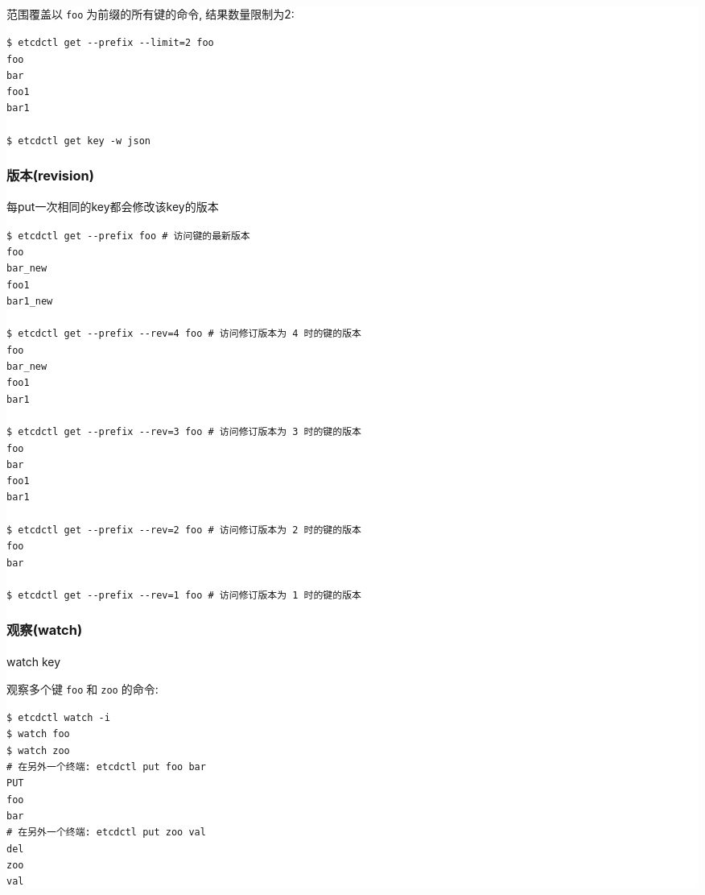 范围覆盖以 `foo` 为前缀的所有键的命令, 结果数量限制为2: 

```shell
$ etcdctl get --prefix --limit=2 foo
foo
bar
foo1
bar1

$ etcdctl get key -w json
```

### 版本(revision)

每put一次相同的key都会修改该key的版本

```shell
$ etcdctl get --prefix foo # 访问键的最新版本
foo
bar_new
foo1
bar1_new

$ etcdctl get --prefix --rev=4 foo # 访问修订版本为 4 时的键的版本
foo
bar_new
foo1
bar1

$ etcdctl get --prefix --rev=3 foo # 访问修订版本为 3 时的键的版本
foo
bar
foo1
bar1

$ etcdctl get --prefix --rev=2 foo # 访问修订版本为 2 时的键的版本
foo
bar

$ etcdctl get --prefix --rev=1 foo # 访问修订版本为 1 时的键的版本
```

### 观察(watch)

watch key

观察多个键 `foo` 和 `zoo` 的命令:

```shell
$ etcdctl watch -i
$ watch foo
$ watch zoo
# 在另外一个终端: etcdctl put foo bar
PUT
foo
bar
# 在另外一个终端: etcdctl put zoo val
del
zoo
val
```
